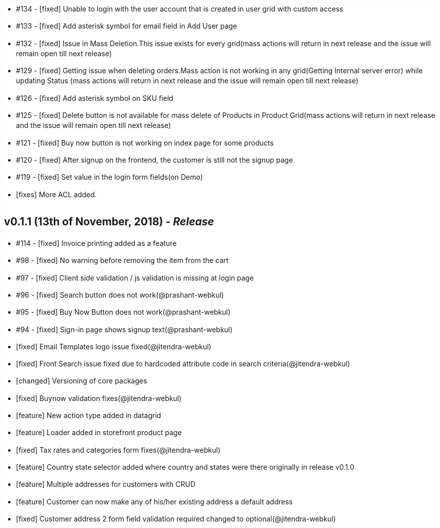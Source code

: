 * #134 - [fixed] Unable to login with the user account that is created in user grid with custom access

* #133 - [fixed] Add asterisk symbol for email field in Add User page

* #132 - [fixed] Issue in Mass Deletion.This issue exists for every grid(mass actions will return in next release and the issue will remain open till next release)

* #129 - [fixed] Getting issue when deleting orders.Mass action is not working in any grid(Getting Internal server error) while updating Status (mass actions will return in next release and the issue will remain open till next release)

* #126 - [fixed] Add asterisk symbol on SKU field

* #125 - [fixed] Delete button is not available for mass delete of Products in Product Grid(mass actions will return in next release and the issue will remain open till next release)

* #121 - [fixed] Buy now button is not working on index page for some products

* #120 - [fixed] After signup on the frontend, the customer is still not the signup page

* #119 - [fixed] Set value in the login form fields(on Demo)

* [fixes] More ACL added.

## **v0.1.1 (13th of November, 2018)** - *Release*

* #114 - [fixed] Invoice printing added as a feature

* #98 - [fixed] No warning before removing the item from the cart

* #97 - [fixed] Client side validation / js validation is missing at login page

* #96 - [fixed] Search button does not work(@prashant-webkul)

* #95 - [fixed] Buy Now Button does not work(@prashant-webkul)

* #94 - [fixed] Sign-in page shows signup text(@prashant-webkul)

* [fixed] Email Templates logo issue fixed(@jitendra-webkul)

* [fixed] Front Search issue fixed due to hardcoded attribute code in search criteria(@jitendra-webkul)

* [changed] Versioning of core packages

* [fixed] Buynow validation fixes(@jitendra-webkul)

* [feature] New action type added in datagrid

* [feature] Loader added in storefront product page

* [fixed] Tax rates and categories form fixes(@jitendra-webkul)

* [feature] Country state selector added where country and states were there originally in release v0.1.0

* [feature] Multiple addresses for customers with CRUD

* [feature] Customer can now make any of his/her existing address a default address

* [fixed] Customer address 2 form field validation required changed to optional(@jitendra-webkul)
